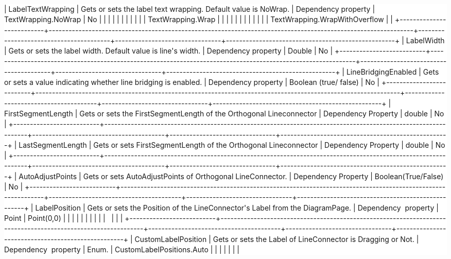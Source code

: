 | LabelTextWrapping        | Gets or sets the label text wrapping. Default value is NoWrap.                                               | Dependency property                    | TextWrapping.NoWrap            | No                                                |
|                          |                                                                                                              |                                        |                                |                                                   |
|                          |                                                                                                              |                                        | TextWrapping.Wrap              |                                                   |
|                          |                                                                                                              |                                        |                                |                                                   |
|                          |                                                                                                              |                                        | TextWrapping.WrapWithOverflow  |                                                   |
+--------------------------+--------------------------------------------------------------------------------------------------------------+----------------------------------------+--------------------------------+---------------------------------------------------+
| LabelWidth               | Gets or sets the label width. Default value is line's width.                                                 | Dependency property                    | Double                         | No                                                |
+--------------------------+--------------------------------------------------------------------------------------------------------------+----------------------------------------+--------------------------------+---------------------------------------------------+
| LineBridgingEnabled      | Gets or sets a value indicating whether line bridging is enabled.                                            | Dependency property                    | Boolean (true/ false)          | No                                                |
+--------------------------+--------------------------------------------------------------------------------------------------------------+----------------------------------------+--------------------------------+---------------------------------------------------+
| FirstSegmentLength       | Gets or sets the FirstSegmentLength of the Orthogonal Lineconnector                                          | Dependency Property                    | double                         | No                                                |
+--------------------------+--------------------------------------------------------------------------------------------------------------+----------------------------------------+--------------------------------+---------------------------------------------------+
| LastSegmentLength        | Gets or sets FirstSegmentLength of the Orthogonal Lineconnector                                              | Dependency Property                    | double                         | No                                                |
+--------------------------+--------------------------------------------------------------------------------------------------------------+----------------------------------------+--------------------------------+---------------------------------------------------+
| AutoAdjustPoints         | Gets or sets AutoAdjustPoints of Orthogonal LineConnector.                                                   | Dependency Property                    | Boolean(True/False)            | No                                                |
+--------------------------+--------------------------------------------------------------------------------------------------------------+----------------------------------------+--------------------------------+---------------------------------------------------+
| LabelPosition            | Gets or sets the Position of the LineConnector's Label from the DiagramPage.                                 | Dependency  property                   | Point                          | Point(0,0)                                        |
|                          |                                                                                                              |                                        |                                |                                                   |
|                          |                                                                                                              |                                        |                                |                                                   |
+--------------------------+--------------------------------------------------------------------------------------------------------------+----------------------------------------+--------------------------------+---------------------------------------------------+
| CustomLabelPosition      | Gets or sets the Label of LineConnector is Dragging or Not.                                                  | Dependency  property                   | Enum.                          | CustomLabelPositions.Auto                         |
|                          |                                                                                                              |                                        |                                |                                                   |